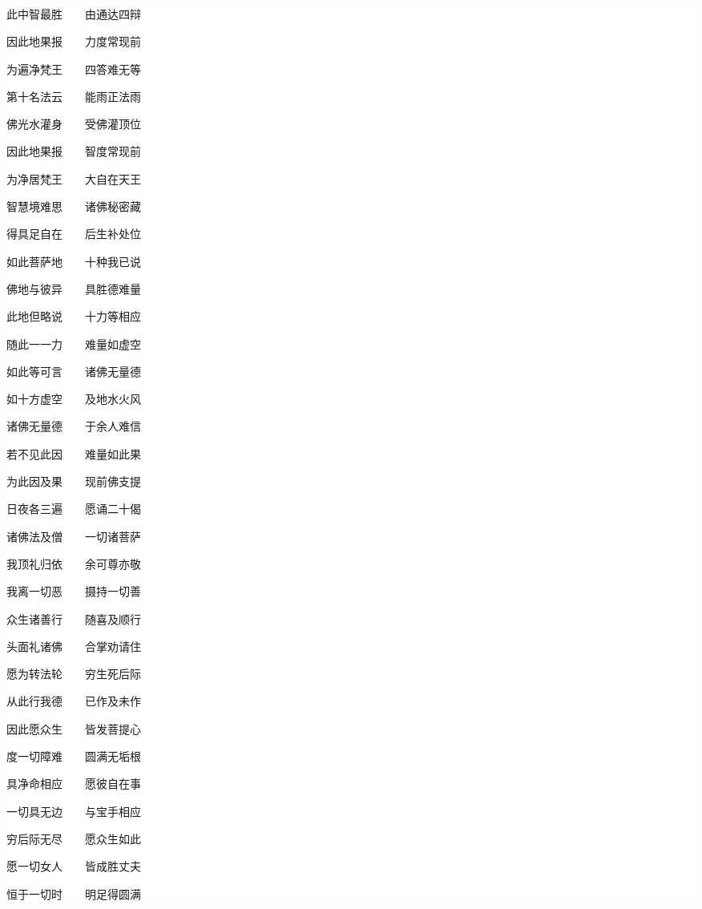此中智最胜　　由通达四辩  

因此地果报　　力度常现前  

为遍净梵王　　四答难无等  

第十名法云　　能雨正法雨  

佛光水灌身　　受佛灌顶位  

因此地果报　　智度常现前  

为净居梵王　　大自在天王  

智慧境难思　　诸佛秘密藏  

得具足自在　　后生补处位  

如此菩萨地　　十种我已说  

佛地与彼异　　具胜德难量  

此地但略说　　十力等相应  

随此一一力　　难量如虚空  

如此等可言　　诸佛无量德  

如十方虚空　　及地水火风  

诸佛无量德　　于余人难信  

若不见此因　　难量如此果  

为此因及果　　现前佛支提  

日夜各三遍　　愿诵二十偈  

诸佛法及僧　　一切诸菩萨  

我顶礼归依　　余可尊亦敬  

我离一切恶　　摄持一切善  

众生诸善行　　随喜及顺行  

头面礼诸佛　　合掌劝请住  

愿为转法轮　　穷生死后际  

从此行我德　　已作及未作  

因此愿众生　　皆发菩提心  

度一切障难　　圆满无垢根  

具净命相应　　愿彼自在事  

一切具无边　　与宝手相应  

穷后际无尽　　愿众生如此  

愿一切女人　　皆成胜丈夫  

恒于一切时　　明足得圆满  
